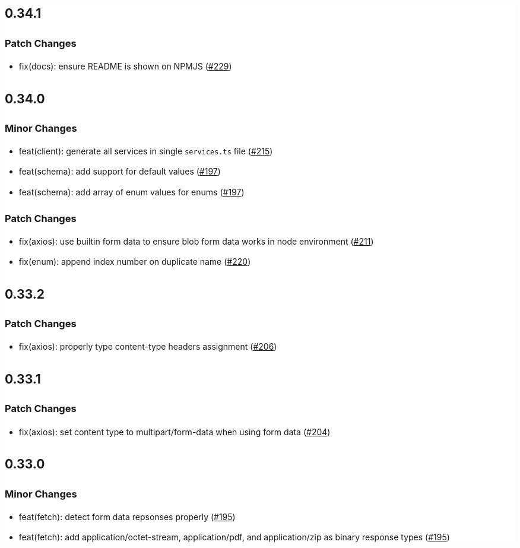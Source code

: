## 0.34.1

### Patch Changes

- fix(docs): ensure README is shown on NPMJS ([#229](https://github.com/ts-sdk-gen/openapi-ts/pull/229))

## 0.34.0

### Minor Changes

- feat(client): generate all services in single `services.ts` file ([#215](https://github.com/ts-sdk-gen/openapi-ts/pull/215))

- feat(schema): add support for default values ([#197](https://github.com/ts-sdk-gen/openapi-ts/pull/197))

- feat(schema): add array of enum values for enums ([#197](https://github.com/ts-sdk-gen/openapi-ts/pull/197))

### Patch Changes

- fix(axios): use builtin form data to ensure blob form data works in node environment ([#211](https://github.com/ts-sdk-gen/openapi-ts/pull/211))

- fix(enum): append index number on duplicate name ([#220](https://github.com/ts-sdk-gen/openapi-ts/pull/220))

## 0.33.2

### Patch Changes

- fix(axios): properly type content-type headers assignment ([#206](https://github.com/ts-sdk-gen/openapi-ts/pull/206))

## 0.33.1

### Patch Changes

- fix(axios): set content type to multipart/form-data when using form data ([#204](https://github.com/ts-sdk-gen/openapi-ts/pull/204))

## 0.33.0

### Minor Changes

- feat(fetch): detect form data repsonses properly ([#195](https://github.com/ts-sdk-gen/openapi-ts/pull/195))

- feat(fetch): add application/octet-stream, application/pdf, and application/zip as binary response types ([#195](https://github.com/ts-sdk-gen/openapi-ts/pull/195))
